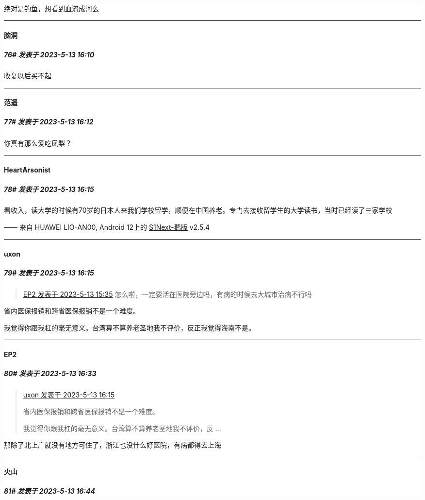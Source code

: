 绝对是钓鱼，想看到血流成河么


*****

####  脑洞  
##### 76#       发表于 2023-5-13 16:10

收复以后买不起

*****

####  范遥  
##### 77#       发表于 2023-5-13 16:12

你真有那么爱吃凤梨？


*****

####  HeartArsonist  
##### 78#       发表于 2023-5-13 16:15

看收入，读大学的时候有70岁的日本人来我们学校留学，顺便在中国养老。专门去接收留学生的大学读书，当时已经读了三家学校

—— 来自 HUAWEI LIO-AN00, Android 12上的 [S1Next-鹅版](https://github.com/ykrank/S1-Next/releases) v2.5.4

*****

####  uxon  
##### 79#       发表于 2023-5-13 16:15

<blockquote><a href="httphttps://bbs.saraba1st.com/2b/forum.php?mod=redirect&amp;goto=findpost&amp;pid=60833035&amp;ptid=2134126" target="_blank">EP2 发表于 2023-5-13 15:35</a>
怎么啦，一定要活在医院旁边吗，有病的时候去大城市治病不行吗</blockquote>
省内医保报销和跨省医保报销不是一个难度。

我觉得你跟我杠的毫无意义。台湾算不算养老圣地我不评价，反正我觉得海南不是。


*****

####  EP2  
##### 80#       发表于 2023-5-13 16:33

<blockquote><a href="httphttps://bbs.saraba1st.com/2b/forum.php?mod=redirect&amp;goto=findpost&amp;pid=60833297&amp;ptid=2134126" target="_blank">uxon 发表于 2023-5-13 16:15</a>

省内医保报销和跨省医保报销不是一个难度。

我觉得你跟我杠的毫无意义。台湾算不算养老圣地我不评价，反 ...</blockquote>
那除了北上广就没有地方可住了，浙江也没什么好医院，有病都得去上海


*****

####  火山  
##### 81#       发表于 2023-5-13 16:44
